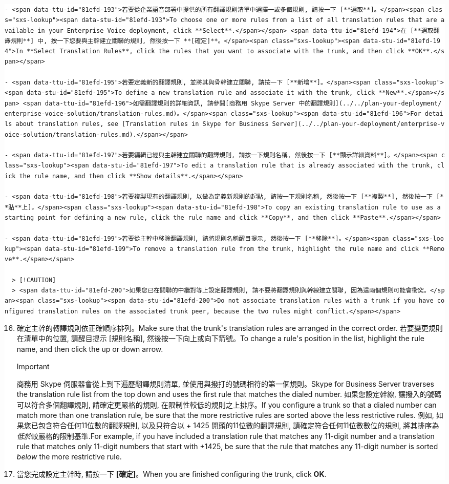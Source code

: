     - <span data-ttu-id="81efd-193">若要從企業語音部署中提供的所有翻譯規則清單中選擇一或多個規則, 請按一下 [**選取**]。</span><span class="sxs-lookup"><span data-stu-id="81efd-193">To choose one or more rules from a list of all translation rules that are available in your Enterprise Voice deployment, click **Select**.</span></span> <span data-ttu-id="81efd-194">在 [**選取翻譯規則**] 中, 按一下您要與主幹建立關聯的規則, 然後按一下 **[確定]**。</span><span class="sxs-lookup"><span data-stu-id="81efd-194">In **Select Translation Rules**, click the rules that you want to associate with the trunk, and then click **OK**.</span></span>

    - <span data-ttu-id="81efd-195">若要定義新的翻譯規則, 並將其與骨幹建立關聯, 請按一下 [**新增**]。</span><span class="sxs-lookup"><span data-stu-id="81efd-195">To define a new translation rule and associate it with the trunk, click **New**.</span></span> <span data-ttu-id="81efd-196">如需翻譯規則的詳細資訊, 請參閱[商務用 Skype Server 中的翻譯規則](../../plan-your-deployment/enterprise-voice-solution/translation-rules.md)。</span><span class="sxs-lookup"><span data-stu-id="81efd-196">For details about translation rules, see [Translation rules in Skype for Business Server](../../plan-your-deployment/enterprise-voice-solution/translation-rules.md).</span></span>

    - <span data-ttu-id="81efd-197">若要編輯已經與主幹建立關聯的翻譯規則, 請按一下規則名稱, 然後按一下 [**顯示詳細資料**]。</span><span class="sxs-lookup"><span data-stu-id="81efd-197">To edit a translation rule that is already associated with the trunk, click the rule name, and then click **Show details**.</span></span>

    - <span data-ttu-id="81efd-198">若要複製現有的翻譯規則, 以做為定義新規則的起點, 請按一下規則名稱, 然後按一下 [**複製**], 然後按一下 [**貼**上]。</span><span class="sxs-lookup"><span data-stu-id="81efd-198">To copy an existing translation rule to use as a starting point for defining a new rule, click the rule name and click **Copy**, and then click **Paste**.</span></span>

    - <span data-ttu-id="81efd-199">若要從主幹中移除翻譯規則, 請將規則名稱醒目提示, 然後按一下 [**移除**]。</span><span class="sxs-lookup"><span data-stu-id="81efd-199">To remove a translation rule from the trunk, highlight the rule name and click **Remove**.</span></span>

      > [!CAUTION]
      > <span data-ttu-id="81efd-200">如果您已在關聯的中繼對等上設定翻譯規則, 請不要將翻譯規則與幹線建立關聯, 因為這兩個規則可能會衝突。</span><span class="sxs-lookup"><span data-stu-id="81efd-200">Do not associate translation rules with a trunk if you have configured translation rules on the associated trunk peer, because the two rules might conflict.</span></span>

16. <span data-ttu-id="81efd-201">確定主幹的轉譯規則依正確順序排列。</span><span class="sxs-lookup"><span data-stu-id="81efd-201">Make sure that the trunk's translation rules are arranged in the correct order.</span></span> <span data-ttu-id="81efd-202">若要變更規則在清單中的位置, 請醒目提示 [規則名稱], 然後按一下向上或向下箭號。</span><span class="sxs-lookup"><span data-stu-id="81efd-202">To change a rule's position in the list, highlight the rule name, and then click the up or down arrow.</span></span>

    > [!IMPORTANT]
    > <span data-ttu-id="81efd-203">商務用 Skype 伺服器會從上到下遍歷翻譯規則清單, 並使用與撥打的號碼相符的第一個規則。</span><span class="sxs-lookup"><span data-stu-id="81efd-203">Skype for Business Server traverses the translation rule list from the top down and uses the first rule that matches the dialed number.</span></span> <span data-ttu-id="81efd-204">如果您設定幹線, 讓撥入的號碼可以符合多個翻譯規則, 請確定更嚴格的規則, 在限制性較低的規則之上排序。</span><span class="sxs-lookup"><span data-stu-id="81efd-204">If you configure a trunk so that a dialed number can match more than one translation rule, be sure that the more restrictive rules are sorted above the less restrictive rules.</span></span> <span data-ttu-id="81efd-205">例如, 如果您已包含符合任何11位數的翻譯規則, 以及只符合以 + 1425 開頭的11位數的翻譯規則, 請確定符合任何11位數數位的規則, 將其排序為*低於*較嚴格的限制基準.</span><span class="sxs-lookup"><span data-stu-id="81efd-205">For example, if you have included a translation rule that matches any 11-digit number and a translation rule that matches only 11-digit numbers that start with +1425, be sure that the rule that matches any 11-digit number is sorted  *below*  the more restrictive rule.</span></span>

17. <span data-ttu-id="81efd-206">當您完成設定主幹時, 請按一下 **[確定]**。</span><span class="sxs-lookup"><span data-stu-id="81efd-206">When you are finished configuring the trunk, click **OK**.</span></span>
